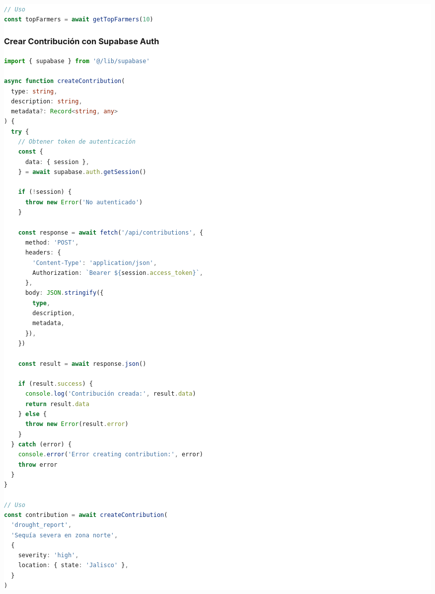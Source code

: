 ```typescript
// Uso
const topFarmers = await getTopFarmers(10)
```

### Crear Contribución con Supabase Auth

```typescript
import { supabase } from '@/lib/supabase'

async function createContribution(
  type: string,
  description: string,
  metadata?: Record<string, any>
) {
  try {
    // Obtener token de autenticación
    const {
      data: { session },
    } = await supabase.auth.getSession()

    if (!session) {
      throw new Error('No autenticado')
    }

    const response = await fetch('/api/contributions', {
      method: 'POST',
      headers: {
        'Content-Type': 'application/json',
        Authorization: `Bearer ${session.access_token}`,
      },
      body: JSON.stringify({
        type,
        description,
        metadata,
      }),
    })

    const result = await response.json()

    if (result.success) {
      console.log('Contribución creada:', result.data)
      return result.data
    } else {
      throw new Error(result.error)
    }
  } catch (error) {
    console.error('Error creating contribution:', error)
    throw error
  }
}

// Uso
const contribution = await createContribution(
  'drought_report',
  'Sequía severa en zona norte',
  {
    severity: 'high',
    location: { state: 'Jalisco' },
  }
)
```
